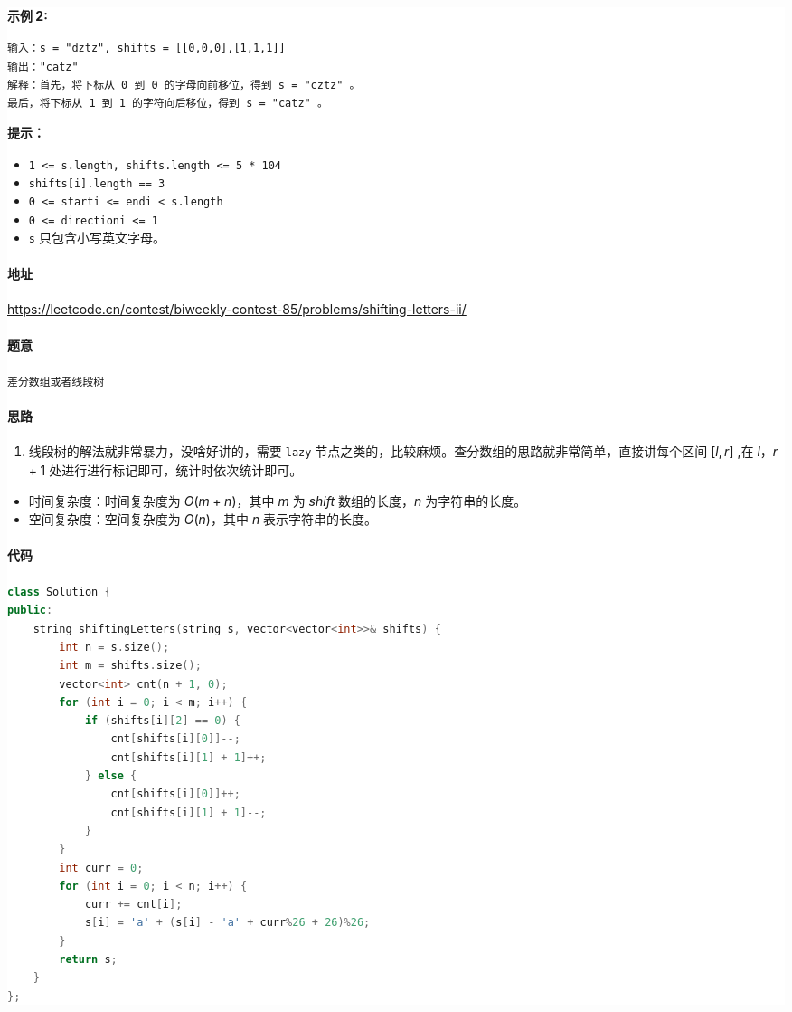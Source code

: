 **示例 2:**

```
输入：s = "dztz", shifts = [[0,0,0],[1,1,1]]
输出："catz"
解释：首先，将下标从 0 到 0 的字母向前移位，得到 s = "cztz" 。
最后，将下标从 1 到 1 的字符向后移位，得到 s = "catz" 。
```

 

**提示：**

- `1 <= s.length, shifts.length <= 5 * 104`
- `shifts[i].length == 3`
- `0 <= starti <= endi < s.length`
- `0 <= directioni <= 1`
- `s` 只包含小写英文字母。

#### 地址
https://leetcode.cn/contest/biweekly-contest-85/problems/shifting-letters-ii/
#### 题意
    差分数组或者线段树
#### 思路
1. 线段树的解法就非常暴力，没啥好讲的，需要 `lazy` 节点之类的，比较麻烦。查分数组的思路就非常简单，直接讲每个区间 $[l,r]$ ,在 $l，r+1$ 处进行进行标记即可，统计时依次统计即可。
+ 时间复杂度：时间复杂度为 $O(m + n)$，其中  $m$ 为 $shift$ 数组的长度，$n$ 为字符串的长度。
+ 空间复杂度：空间复杂度为 $O(n)$，其中 $n$ 表示字符串的长度。
#### 代码
```C++
class Solution {
public:
    string shiftingLetters(string s, vector<vector<int>>& shifts) {
        int n = s.size();
        int m = shifts.size();
        vector<int> cnt(n + 1, 0);
        for (int i = 0; i < m; i++) {
            if (shifts[i][2] == 0) {
                cnt[shifts[i][0]]--;
                cnt[shifts[i][1] + 1]++;
            } else {
                cnt[shifts[i][0]]++;
                cnt[shifts[i][1] + 1]--;
            }
        }
        int curr = 0;
        for (int i = 0; i < n; i++) {
            curr += cnt[i];
            s[i] = 'a' + (s[i] - 'a' + curr%26 + 26)%26;
        }
        return s;
    }
};
```
